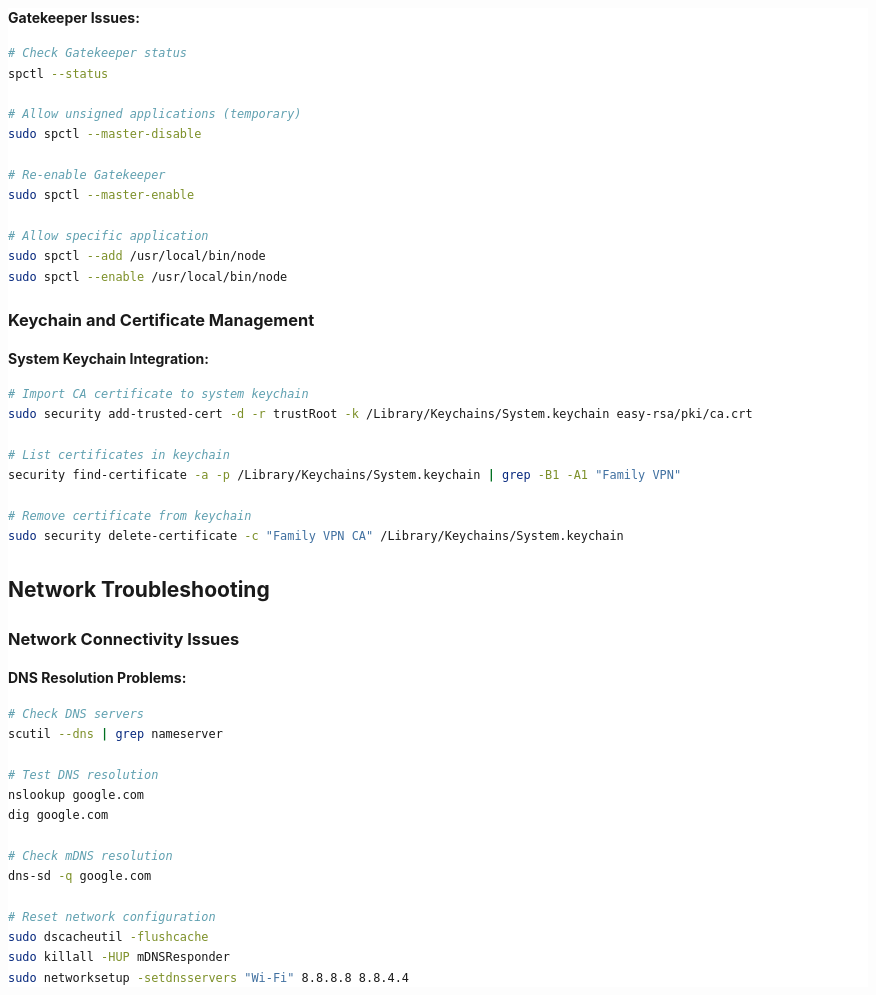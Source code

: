 **Gatekeeper Issues:**

```bash
# Check Gatekeeper status
spctl --status

# Allow unsigned applications (temporary)
sudo spctl --master-disable

# Re-enable Gatekeeper
sudo spctl --master-enable

# Allow specific application
sudo spctl --add /usr/local/bin/node
sudo spctl --enable /usr/local/bin/node
```

### Keychain and Certificate Management

**System Keychain Integration:**

```bash
# Import CA certificate to system keychain
sudo security add-trusted-cert -d -r trustRoot -k /Library/Keychains/System.keychain easy-rsa/pki/ca.crt

# List certificates in keychain
security find-certificate -a -p /Library/Keychains/System.keychain | grep -B1 -A1 "Family VPN"

# Remove certificate from keychain
sudo security delete-certificate -c "Family VPN CA" /Library/Keychains/System.keychain
```

## Network Troubleshooting

### Network Connectivity Issues

**DNS Resolution Problems:**

```bash
# Check DNS servers
scutil --dns | grep nameserver

# Test DNS resolution
nslookup google.com
dig google.com

# Check mDNS resolution
dns-sd -q google.com

# Reset network configuration
sudo dscacheutil -flushcache
sudo killall -HUP mDNSResponder
sudo networksetup -setdnsservers "Wi-Fi" 8.8.8.8 8.8.4.4
```
